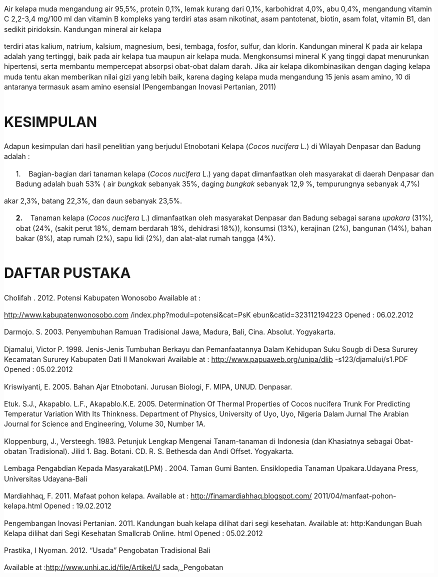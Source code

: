 <p><span class="font7">Air kelapa muda mengandung air 95,5%, protein 0,1%, lemak kurang dari 0,1%, karbohidrat 4,0%, abu 0,4%, mengandung vitamin C 2,2-3,4 mg/100 ml dan vitamin B kompleks yang terdiri atas asam nikotinat, asam pantotenat, biotin, asam folat, vitamin B1, dan sedikit piridoksin. Kandungan mineral air kelapa</span></p>
<p><span class="font7">terdiri atas kalium, natrium, kalsium, magnesium, besi, tembaga, fosfor, sulfur, dan klorin. Kandungan mineral K pada air kelapa adalah yang tertinggi, baik pada air kelapa tua maupun air kelapa muda. Mengkonsumsi mineral K yang tinggi dapat menurunkan hipertensi, serta membantu mempercepat absorpsi obat-obat dalam darah. Jika air kelapa dikombinasikan dengan daging kelapa muda tentu akan memberikan nilai gizi yang lebih baik, karena daging kelapa muda mengandung 15 jenis asam amino, 10 di antaranya termasuk asam amino esensial (Pengembangan Inovasi Pertanian, 2011)</span></p>
<h1><a name="bookmark12"></a><span class="font7" style="font-weight:bold;"><a name="bookmark13"></a>KESIMPULAN</span></h1>
<p><span class="font7">Adapun kesimpulan dari hasil penelitian yang berjudul Etnobotani Kelapa (</span><span class="font7" style="font-style:italic;">Cocos nucifera</span><span class="font7"> L.) di Wilayah Denpasar dan Badung adalah :</span></p>
<ul style="list-style:none;"><li>
<p><span class="font7">1. &nbsp;&nbsp;&nbsp;Bagian-bagian dari tanaman kelapa (</span><span class="font7" style="font-style:italic;">Cocos nucifera</span><span class="font7"> L.) yang dapat dimanfaatkan oleh masyarakat di daerah Denpasar dan Badung adalah buah 53% ( air </span><span class="font7" style="font-style:italic;">bungkak</span><span class="font7"> sebanyak 35%, daging </span><span class="font7" style="font-style:italic;">bungkak</span><span class="font7"> sebanyak 12,9 %, tempurungnya sebanyak 4,7%)</span></p></li></ul>
<p><span class="font7">akar 2,3%, batang 22,3%, dan daun sebanyak 23,5%.</span></p>
<ul style="list-style:none;"><li>
<p><span class="font7" style="font-weight:bold;">2.</span><span class="font7"> &nbsp;&nbsp;&nbsp;Tanaman kelapa (</span><span class="font7" style="font-style:italic;">Cocos nucifera</span><span class="font7"> L.) dimanfaatkan oleh masyarakat Denpasar dan Badung sebagai sarana </span><span class="font7" style="font-style:italic;">upakara</span><span class="font7"> (31%), obat (24%, (sakit perut 18%, demam berdarah 18%, dehidrasi 18%)), konsumsi (13%), kerajinan (2%), bangunan (14%), bahan bakar (8%), atap rumah (2%), sapu lidi (2%), dan alat-alat rumah tangga (4%).</span></p></li></ul>
<h1><a name="bookmark14"></a><span class="font7" style="font-weight:bold;"><a name="bookmark15"></a>DAFTAR PUSTAKA</span></h1>
<p><span class="font7">Cholifah . 2012. Potensi Kabupaten Wonosobo Available at :</span></p>
<p><a href="http://www.kabupatenwonosobo.com"><span class="font7">http://www.kabupatenwonosobo.com</span></a><span class="font7"> /index.php?modul=potensi&amp;cat=PsK ebun&amp;catid=323112194223 Opened : 06.02.2012</span></p>
<p><span class="font7">Darmojo. S. 2003. Penyembuhan Ramuan Tradisional Jawa, Madura, Bali, Cina. Absolut. Yogyakarta.</span></p>
<p><span class="font7">Djamalui, Victor P. 1998. Jenis-Jenis Tumbuhan Berkayu dan Pemanfaatannya Dalam Kehidupan Suku Sougb di Desa Sururey Kecamatan Sururey Kabupaten Dati II Manokwari Available at : </span><a href="http://www.papuaweb.org/unipa/dlib"><span class="font7">http://www.papuaweb.org/unipa/dlib</span></a><span class="font7"> -s123/djamalui/s1.PDF Opened : 05.02.2012</span></p>
<p><span class="font7">Kriswiyanti, E. 2005. Bahan Ajar Etnobotani. Jurusan Biologi, F. MIPA, UNUD. Denpasar.</span></p>
<p><span class="font7">Etuk. S.J., Akapablo. L.F., Akapablo.K.E. 2005. Determination Of Thermal Properties of Cocos nucifera Trunk For Predicting Temperatur Variation With Its Thinkness. Department of Physics, University of Uyo, Uyo, Nigeria Dalam Jurnal The Arabian Journal for Science and Engineering, Volume 30, Number 1A.</span></p>
<p><span class="font7">Kloppenburg, J., Versteegh. 1983. Petunjuk Lengkap Mengenai Tanam-tanaman di Indonesia (dan Khasiatnya sebagai Obat-obatan Tradisional). Jilid 1. Bag. Botani. CD. R. S. Bethesda dan Andi Offset. Yogyakarta.</span></p>
<p><span class="font7">Lembaga Pengabdian Kepada Masyarakat(LPM) . 2004. Taman Gumi Banten. Ensiklopedia Tanaman Upakara.Udayana Press, Universitas Udayana-Bali</span></p>
<p><span class="font7">Mardiahhaq, F. 2011. Mafaat pohon kelapa. Available at : </span><a href="http://finamardiahhaq.blogspot.com/"><span class="font7">http://finamardiahhaq.blogspot.com/</span></a><span class="font7"> 2011/04/manfaat-pohon-kelapa.html Opened : 19.02.2012</span></p>
<p><span class="font7">Pengembangan Inovasi Pertanian. 2011. Kandungan buah kelapa dilihat dari segi kesehatan. Available at: http:Kandungan Buah Kelapa dilihat dari Segi Kesehatan Smallcrab Online. html Opened : 05.02.2012</span></p>
<p><span class="font7">Prastika, I Nyoman. 2012. “Usada” Pengobatan Tradisional Bali</span></p>
<p><span class="font7">Available at :</span><a href="http://www.unhi.ac.id/file/Artikel/U"><span class="font7">http://www.unhi.ac.id/file/Artikel/U</span></a><span class="font7"> sada,_Pengobatan</span></p>